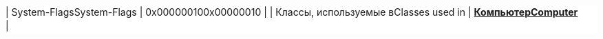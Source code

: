 | <span data-ttu-id="81b52-263">System-Flags</span><span class="sxs-lookup"><span data-stu-id="81b52-263">System-Flags</span></span>           | <span data-ttu-id="81b52-264">0x00000010</span><span class="sxs-lookup"><span data-stu-id="81b52-264">0x00000010</span></span>                                |
| <span data-ttu-id="81b52-265">Классы, используемые в</span><span class="sxs-lookup"><span data-stu-id="81b52-265">Classes used in</span></span>        | [<span data-ttu-id="81b52-266">**Компьютер**</span><span class="sxs-lookup"><span data-stu-id="81b52-266">**Computer**</span></span>](c-computer.md)<br/> |



 

 






